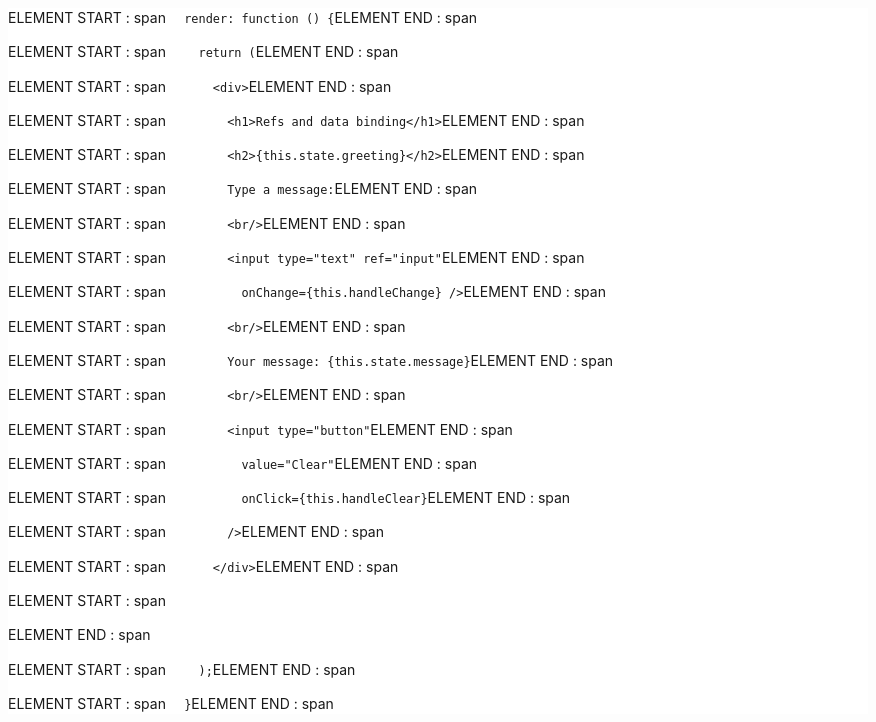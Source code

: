 ELEMENT START : span
`  render: function () {`ELEMENT END : span

ELEMENT START : span
`    return (`ELEMENT END : span

ELEMENT START : span
`      <div>`ELEMENT END : span

ELEMENT START : span
`        <h1>Refs and data binding</h1>`ELEMENT END : span

ELEMENT START : span
`        <h2>{this.state.greeting}</h2>`ELEMENT END : span

ELEMENT START : span
`        Type a message:`ELEMENT END : span

ELEMENT START : span
`        <br/>`ELEMENT END : span

ELEMENT START : span
`        <input type="text" ref="input"`ELEMENT END : span

ELEMENT START : span
`          onChange={this.handleChange} />`ELEMENT END : span

ELEMENT START : span
`        <br/>`ELEMENT END : span

ELEMENT START : span
`        Your message: {this.state.message}`ELEMENT END : span

ELEMENT START : span
`        <br/>`ELEMENT END : span

ELEMENT START : span
`        <input type="button"`ELEMENT END : span

ELEMENT START : span
`          value="Clear"`ELEMENT END : span

ELEMENT START : span
`          onClick={this.handleClear}`ELEMENT END : span

ELEMENT START : span
`        />`ELEMENT END : span

ELEMENT START : span
`      </div>`ELEMENT END : span

ELEMENT START : span

ELEMENT END : span

ELEMENT START : span
`    );`ELEMENT END : span

ELEMENT START : span
`  }`ELEMENT END : span
